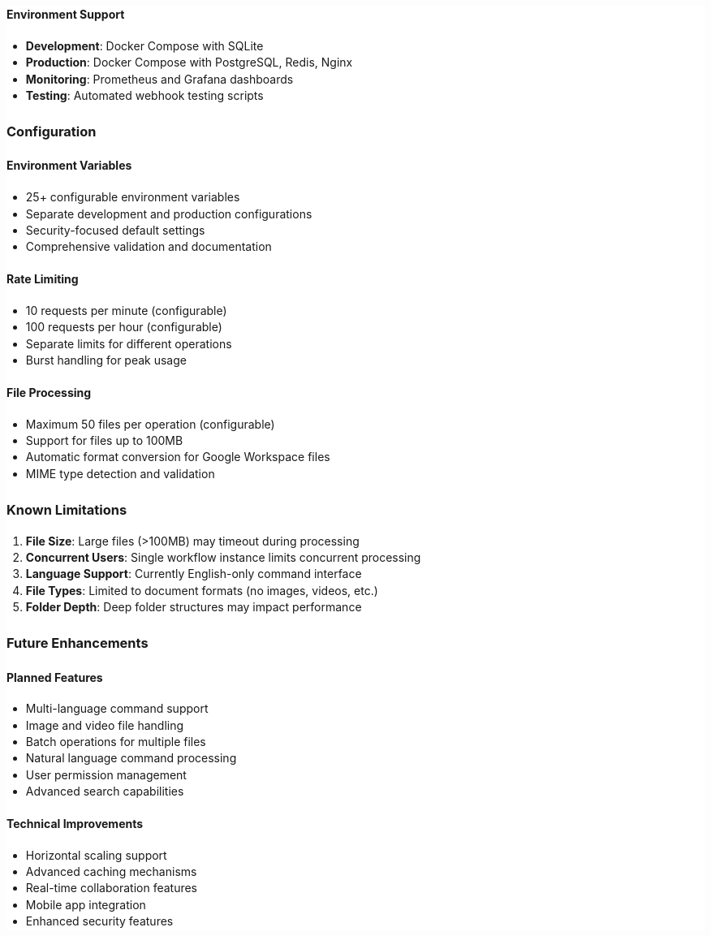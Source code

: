 #### Environment Support
- **Development**: Docker Compose with SQLite
- **Production**: Docker Compose with PostgreSQL, Redis, Nginx
- **Monitoring**: Prometheus and Grafana dashboards
- **Testing**: Automated webhook testing scripts

### Configuration

#### Environment Variables
- 25+ configurable environment variables
- Separate development and production configurations
- Security-focused default settings
- Comprehensive validation and documentation

#### Rate Limiting
- 10 requests per minute (configurable)
- 100 requests per hour (configurable)
- Separate limits for different operations
- Burst handling for peak usage

#### File Processing
- Maximum 50 files per operation (configurable)
- Support for files up to 100MB
- Automatic format conversion for Google Workspace files
- MIME type detection and validation

### Known Limitations

1. **File Size**: Large files (>100MB) may timeout during processing
2. **Concurrent Users**: Single workflow instance limits concurrent processing
3. **Language Support**: Currently English-only command interface
4. **File Types**: Limited to document formats (no images, videos, etc.)
5. **Folder Depth**: Deep folder structures may impact performance

### Future Enhancements

#### Planned Features
- Multi-language command support
- Image and video file handling
- Batch operations for multiple files
- Natural language command processing
- User permission management
- Advanced search capabilities

#### Technical Improvements
- Horizontal scaling support
- Advanced caching mechanisms
- Real-time collaboration features
- Mobile app integration
- Enhanced security features
